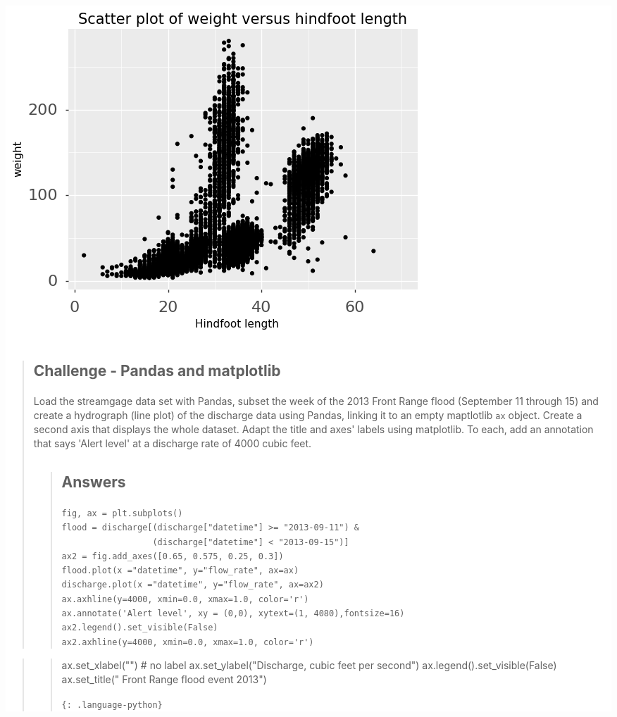 ![Extended version of plotnine scatter plot](../fig/08_scatter_surveys_plotnine.png)

> ## Challenge - Pandas and matplotlib
> Load the streamgage data set with Pandas, subset the week of the 2013 Front Range flood
> (September 11 through 15) and create a hydrograph (line plot) of the discharge data using
> Pandas, linking it to an empty maptlotlib `ax` object. Create a second axis that displays the
> whole dataset. Adapt the title and axes' labels using matplotlib. To each, add an annotation
> that says 'Alert level' at a discharge rate of 4000 cubic feet.
>
> > ## Answers
> >
> > ~~~
> > fig, ax = plt.subplots()
> > flood = discharge[(discharge["datetime"] >= "2013-09-11") &
> >                   (discharge["datetime"] < "2013-09-15")]
> > ax2 = fig.add_axes([0.65, 0.575, 0.25, 0.3])
> > flood.plot(x ="datetime", y="flow_rate", ax=ax)
> > discharge.plot(x ="datetime", y="flow_rate", ax=ax2)
> > ax.axhline(y=4000, xmin=0.0, xmax=1.0, color='r')
> > ax.annotate('Alert level', xy = (0,0), xytext=(1, 4080),fontsize=16)
> > ax2.legend().set_visible(False)
> > ax2.axhline(y=4000, xmin=0.0, xmax=1.0, color='r')

> > ax.set_xlabel("") # no label
> > ax.set_ylabel("Discharge, cubic feet per second")
> > ax.legend().set_visible(False)
> > ax.set_title(" Front Range flood event 2013")
> > ~~~
> > {: .language-python}